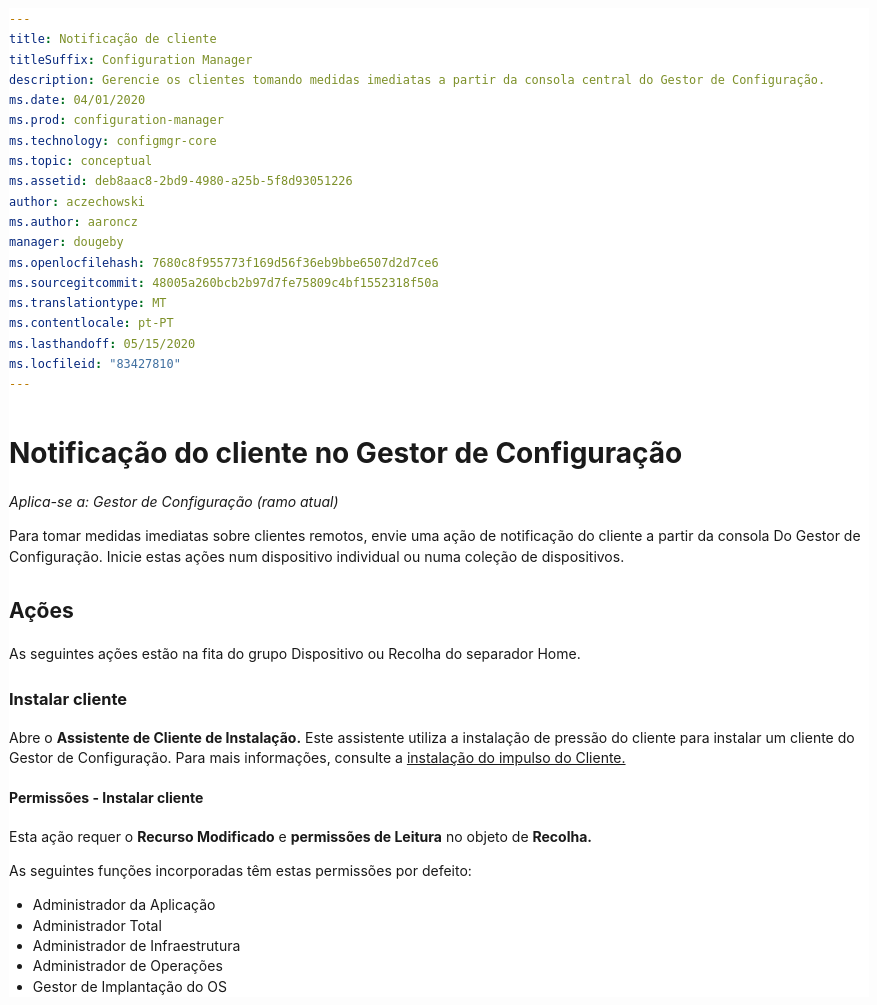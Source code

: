 ```yaml
---
title: Notificação de cliente
titleSuffix: Configuration Manager
description: Gerencie os clientes tomando medidas imediatas a partir da consola central do Gestor de Configuração.
ms.date: 04/01/2020
ms.prod: configuration-manager
ms.technology: configmgr-core
ms.topic: conceptual
ms.assetid: deb8aac8-2bd9-4980-a25b-5f8d93051226
author: aczechowski
ms.author: aaroncz
manager: dougeby
ms.openlocfilehash: 7680c8f955773f169d56f36eb9bbe6507d2d7ce6
ms.sourcegitcommit: 48005a260bcb2b97d7fe75809c4bf1552318f50a
ms.translationtype: MT
ms.contentlocale: pt-PT
ms.lasthandoff: 05/15/2020
ms.locfileid: "83427810"
---
```

# <a name="client-notification-in-configuration-manager"></a>Notificação do cliente no Gestor de Configuração

*Aplica-se a: Gestor de Configuração (ramo atual)*

Para tomar medidas imediatas sobre clientes remotos, envie uma ação de notificação do cliente a partir da consola Do Gestor de Configuração. Inicie estas ações num dispositivo individual ou numa coleção de dispositivos.

## <a name="actions"></a>Ações

As seguintes ações estão na fita do grupo Dispositivo ou Recolha do separador Home.

### <a name="install-client"></a>Instalar cliente

Abre o **Assistente de Cliente de Instalação.** Este assistente utiliza a instalação de pressão do cliente para instalar um cliente do Gestor de Configuração. Para mais informações, consulte a [instalação do impulso do Cliente.](../deploy/deploy-clients-to-windows-computers.md#BKMK_ClientPush)

#### <a name="permissions---install-client"></a>Permissões - Instalar cliente

Esta ação requer o **Recurso Modificado** e **permissões de Leitura** no objeto de **Recolha.**

As seguintes funções incorporadas têm estas permissões por defeito:

- Administrador da Aplicação  
- Administrador Total  
- Administrador de Infraestrutura  
- Administrador de Operações  
- Gestor de Implantação do OS  
